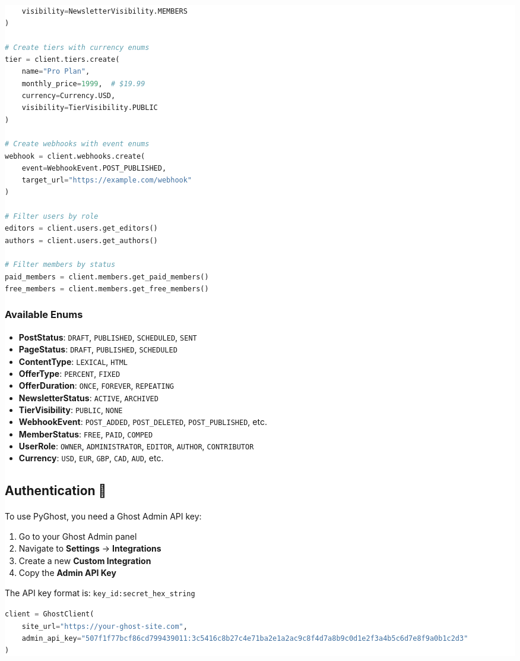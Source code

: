 ```python
    visibility=NewsletterVisibility.MEMBERS
)

# Create tiers with currency enums
tier = client.tiers.create(
    name="Pro Plan",
    monthly_price=1999,  # $19.99
    currency=Currency.USD,
    visibility=TierVisibility.PUBLIC
)

# Create webhooks with event enums
webhook = client.webhooks.create(
    event=WebhookEvent.POST_PUBLISHED,
    target_url="https://example.com/webhook"
)

# Filter users by role
editors = client.users.get_editors()
authors = client.users.get_authors()

# Filter members by status
paid_members = client.members.get_paid_members()
free_members = client.members.get_free_members()
```

### Available Enums

- **PostStatus**: `DRAFT`, `PUBLISHED`, `SCHEDULED`, `SENT`
- **PageStatus**: `DRAFT`, `PUBLISHED`, `SCHEDULED`
- **ContentType**: `LEXICAL`, `HTML`
- **OfferType**: `PERCENT`, `FIXED`
- **OfferDuration**: `ONCE`, `FOREVER`, `REPEATING`
- **NewsletterStatus**: `ACTIVE`, `ARCHIVED`
- **TierVisibility**: `PUBLIC`, `NONE`
- **WebhookEvent**: `POST_ADDED`, `POST_DELETED`, `POST_PUBLISHED`, etc.
- **MemberStatus**: `FREE`, `PAID`, `COMPED`
- **UserRole**: `OWNER`, `ADMINISTRATOR`, `EDITOR`, `AUTHOR`, `CONTRIBUTOR`
- **Currency**: `USD`, `EUR`, `GBP`, `CAD`, `AUD`, etc.

## Authentication 🔐

To use PyGhost, you need a Ghost Admin API key:

1. Go to your Ghost Admin panel
2. Navigate to **Settings** → **Integrations**
3. Create a new **Custom Integration**
4. Copy the **Admin API Key**

The API key format is: `key_id:secret_hex_string`

```python
client = GhostClient(
    site_url="https://your-ghost-site.com",
    admin_api_key="507f1f77bcf86cd799439011:3c5416c8b27c4e71ba2e1a2ac9c8f4d7a8b9c0d1e2f3a4b5c6d7e8f9a0b1c2d3"
)
```

